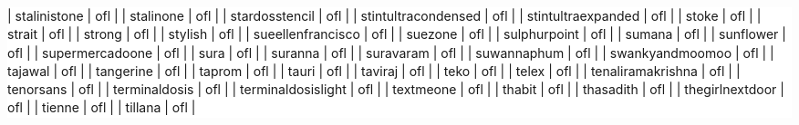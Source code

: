 | stalinistone | ofl | 
| stalinone | ofl | 
| stardosstencil | ofl | 
| stintultracondensed | ofl | 
| stintultraexpanded | ofl | 
| stoke | ofl | 
| strait | ofl | 
| strong | ofl | 
| stylish | ofl | 
| sueellenfrancisco | ofl | 
| suezone | ofl | 
| sulphurpoint | ofl | 
| sumana | ofl | 
| sunflower | ofl | 
| supermercadoone | ofl | 
| sura | ofl | 
| suranna | ofl | 
| suravaram | ofl | 
| suwannaphum | ofl | 
| swankyandmoomoo | ofl | 
| tajawal | ofl | 
| tangerine | ofl | 
| taprom | ofl | 
| tauri | ofl | 
| taviraj | ofl | 
| teko | ofl | 
| telex | ofl | 
| tenaliramakrishna | ofl | 
| tenorsans | ofl | 
| terminaldosis | ofl | 
| terminaldosislight | ofl | 
| textmeone | ofl | 
| thabit | ofl | 
| thasadith | ofl | 
| thegirlnextdoor | ofl | 
| tienne | ofl | 
| tillana | ofl | 